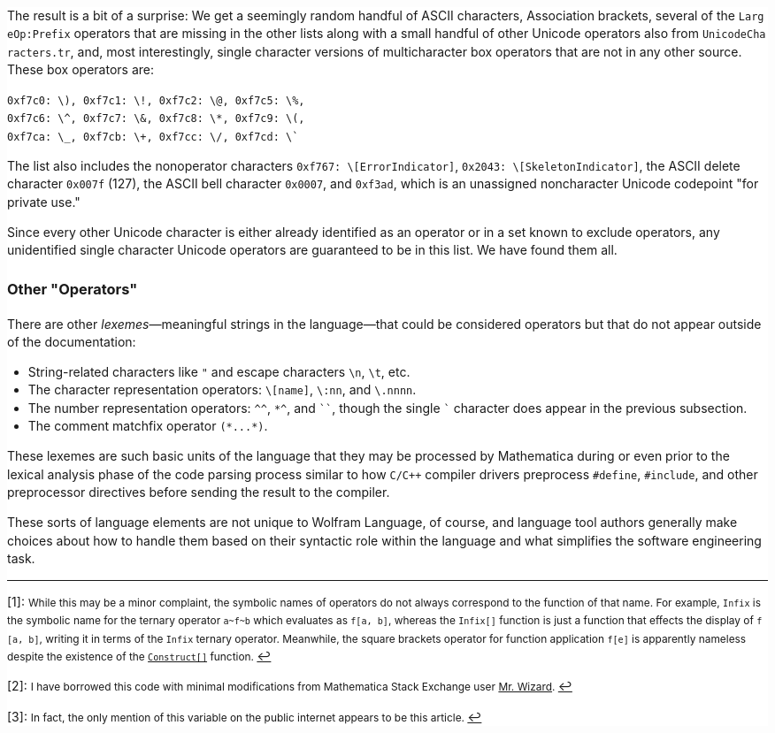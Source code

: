 The result is a bit of a surprise: We get a seemingly random handful of ASCII characters, Association brackets, several of the `LargeOp:Prefix` operators that are missing in the other lists along with a small handful of other Unicode operators also from `UnicodeCharacters.tr`, and, most interestingly, single character versions of multicharacter box operators that are not in any other source. These box operators are:

```mma
0xf7c0: \), 0xf7c1: \!, 0xf7c2: \@, 0xf7c5: \%,
0xf7c6: \^, 0xf7c7: \&, 0xf7c8: \*, 0xf7c9: \(,
0xf7ca: \_, 0xf7cb: \+, 0xf7cc: \/, 0xf7cd: \`
```

The list also includes the nonoperator characters `0xf767: \[ErrorIndicator]`, `0x2043: \[SkeletonIndicator]`, the ASCII delete character `0x007f` (127), the ASCII bell character `0x0007`, and `0xf3ad`, which is an unassigned noncharacter Unicode codepoint "for private use."

Since every other Unicode character is either already identified as an operator or in a set known to exclude operators, any unidentified single character Unicode operators are guaranteed to be in this list. We have found them all.

### Other "Operators"

There are other *lexemes*—meaningful strings in the language—that could be considered operators but that do not appear outside of the documentation:

* String-related characters like `"` and escape characters `\n`, `\t`, etc.
* The character representation operators: `\[name]`, `\:nn`, and `\.nnnn`.
* The number representation operators: `^^`, `*^`, and ``` `` ```, though the single `` ` `` character does appear in the previous subsection.
* The comment matchfix operator `(*...*)`.

These lexemes are such basic units of the language that they may be processed by Mathematica during or even prior to the lexical analysis phase of the code parsing process similar to how `C/C++` compiler drivers preprocess `#define`, `#include`, and other preprocessor directives before sending the result to the compiler.

These sorts of language elements are not unique to Wolfram Language, of course, and language tool authors generally make choices about how to handle them based on their syntactic role within the language and what simplifies the software engineering task.

<hr>

<a name="opnames">[1]</a>: <span style="font-size:85%">While this may be a minor complaint, the symbolic names of operators do not always correspond to the function of that name. For example, `Infix` is the symbolic name for the ternary operator `a~f~b` which evaluates as `f[a, b]`, whereas the `Infix[]` function is just a function that effects the display of `f[a, b]`, writing it in terms of the `Infix` ternary operator. Meanwhile, the square brackets operator for function application `f[e]` is apparently nameless despite the existence of the [`Construct[]`](https://reference.wolfram.com/language/ref/Construct.html) function. </span> [↩](#a1)

<a name="mrwizard">[2]</a>: <span style="font-size:85%">
I have borrowed this code with minimal modifications from Mathematica Stack Exchange user [Mr. Wizard](https://mathematica.stackexchange.com/a/153753/27662).
 </span> [↩](#a2)

<a name="undocumented">[3]</a>: <span style="font-size:85%">
In fact, the only mention of this variable on the public internet appears to be this article.
 </span> [↩](#a3)

